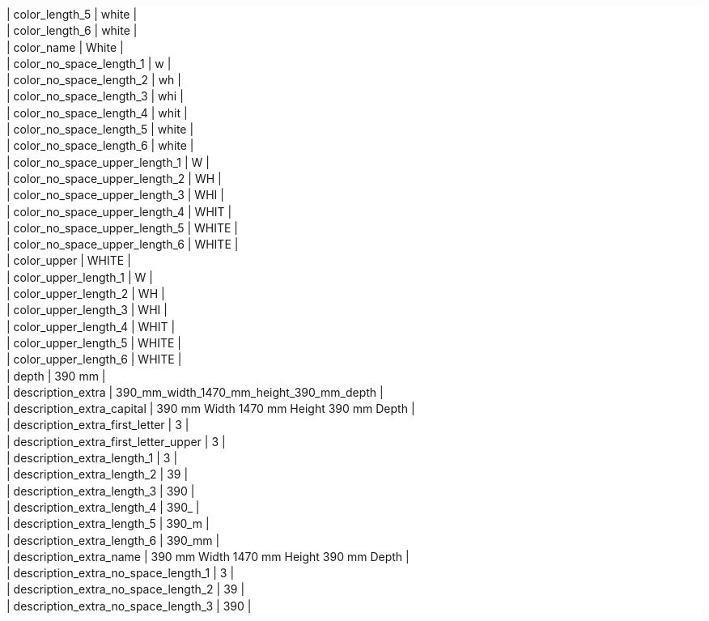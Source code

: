 | color_length_5 | white |  
| color_length_6 | white |  
| color_name | White |  
| color_no_space_length_1 | w |  
| color_no_space_length_2 | wh |  
| color_no_space_length_3 | whi |  
| color_no_space_length_4 | whit |  
| color_no_space_length_5 | white |  
| color_no_space_length_6 | white |  
| color_no_space_upper_length_1 | W |  
| color_no_space_upper_length_2 | WH |  
| color_no_space_upper_length_3 | WHI |  
| color_no_space_upper_length_4 | WHIT |  
| color_no_space_upper_length_5 | WHITE |  
| color_no_space_upper_length_6 | WHITE |  
| color_upper | WHITE |  
| color_upper_length_1 | W |  
| color_upper_length_2 | WH |  
| color_upper_length_3 | WHI |  
| color_upper_length_4 | WHIT |  
| color_upper_length_5 | WHITE |  
| color_upper_length_6 | WHITE |  
| depth | 390 mm |  
| description_extra | 390_mm_width_1470_mm_height_390_mm_depth |  
| description_extra_capital | 390 mm Width 1470 mm Height 390 mm Depth |  
| description_extra_first_letter | 3 |  
| description_extra_first_letter_upper | 3 |  
| description_extra_length_1 | 3 |  
| description_extra_length_2 | 39 |  
| description_extra_length_3 | 390 |  
| description_extra_length_4 | 390_ |  
| description_extra_length_5 | 390_m |  
| description_extra_length_6 | 390_mm |  
| description_extra_name | 390 mm Width 1470 mm Height 390 mm Depth |  
| description_extra_no_space_length_1 | 3 |  
| description_extra_no_space_length_2 | 39 |  
| description_extra_no_space_length_3 | 390 |  